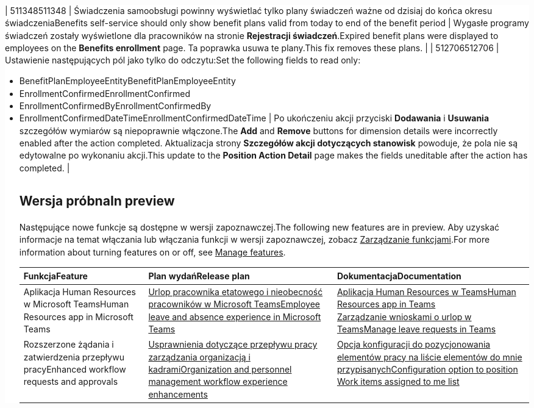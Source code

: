 | <span data-ttu-id="ba04b-154">511348</span><span class="sxs-lookup"><span data-stu-id="ba04b-154">511348</span></span> | <span data-ttu-id="ba04b-155">Świadczenia samoobsługi powinny wyświetlać tylko plany świadczeń ważne od dzisiaj do końca okresu świadczenia</span><span class="sxs-lookup"><span data-stu-id="ba04b-155">Benefits self-service should only show benefit plans valid from today to end of the benefit period</span></span> | <span data-ttu-id="ba04b-156">Wygasłe programy świadczeń zostały wyświetlone dla pracowników na stronie **Rejestracji świadczeń**.</span><span class="sxs-lookup"><span data-stu-id="ba04b-156">Expired benefit plans were displayed to employees on the **Benefits enrollment** page.</span></span> <span data-ttu-id="ba04b-157">Ta poprawka usuwa te plany.</span><span class="sxs-lookup"><span data-stu-id="ba04b-157">This fix removes these plans.</span></span> |
| <span data-ttu-id="ba04b-158">512706</span><span class="sxs-lookup"><span data-stu-id="ba04b-158">512706</span></span> | <span data-ttu-id="ba04b-159">Ustawienie następujących pól jako tylko do odczytu:</span><span class="sxs-lookup"><span data-stu-id="ba04b-159">Set the following fields to read only:</span></span><ul><li><span data-ttu-id="ba04b-160">BenefitPlanEmployeeEntity</span><span class="sxs-lookup"><span data-stu-id="ba04b-160">BenefitPlanEmployeeEntity</span></span></li><li><span data-ttu-id="ba04b-161">EnrollmentConfirmed</span><span class="sxs-lookup"><span data-stu-id="ba04b-161">EnrollmentConfirmed</span></span></li><li><span data-ttu-id="ba04b-162">EnrollmentConfirmedBy</span><span class="sxs-lookup"><span data-stu-id="ba04b-162">EnrollmentConfirmedBy</span></span></li><li><span data-ttu-id="ba04b-163">EnrollmentConfirmedDateTime</span><span class="sxs-lookup"><span data-stu-id="ba04b-163">EnrollmentConfirmedDateTime</span></span> | <span data-ttu-id="ba04b-164">Po ukończeniu akcji przyciski **Dodawania** i **Usuwania** szczegółów wymiarów są niepoprawnie włączone.</span><span class="sxs-lookup"><span data-stu-id="ba04b-164">The **Add** and **Remove** buttons for dimension details were incorrectly enabled after the action completed.</span></span> <span data-ttu-id="ba04b-165">Aktualizacja strony **Szczegółów akcji dotyczących stanowisk** powoduje, że pola nie są edytowalne po wykonaniu akcji.</span><span class="sxs-lookup"><span data-stu-id="ba04b-165">This update to the **Position Action Detail** page makes the fields uneditable after the action has completed.</span></span> |

## <a name="in-preview"></a><span data-ttu-id="ba04b-166">Wersja próbna</span><span class="sxs-lookup"><span data-stu-id="ba04b-166">In preview</span></span>

<span data-ttu-id="ba04b-167">Następujące nowe funkcje są dostępne w wersji zapoznawczej.</span><span class="sxs-lookup"><span data-stu-id="ba04b-167">The following new features are in preview.</span></span> <span data-ttu-id="ba04b-168">Aby uzyskać informacje na temat włączania lub włączania funkcji w wersji zapoznawczej, zobacz [Zarządzanie funkcjami](hr-admin-manage-features.md).</span><span class="sxs-lookup"><span data-stu-id="ba04b-168">For more information about turning features on or off, see [Manage features](hr-admin-manage-features.md).</span></span>

| <span data-ttu-id="ba04b-169">Funkcja</span><span class="sxs-lookup"><span data-stu-id="ba04b-169">Feature</span></span> | <span data-ttu-id="ba04b-170">Plan wydań</span><span class="sxs-lookup"><span data-stu-id="ba04b-170">Release plan</span></span> | <span data-ttu-id="ba04b-171">Dokumentacja</span><span class="sxs-lookup"><span data-stu-id="ba04b-171">Documentation</span></span> |
| --- | --- | --- |
| <span data-ttu-id="ba04b-172">Aplikacja Human Resources w Microsoft Teams</span><span class="sxs-lookup"><span data-stu-id="ba04b-172">Human Resources app in Microsoft Teams</span></span> | [<span data-ttu-id="ba04b-173">Urlop pracownika etatowego i nieobecność pracowników w Microsoft Teams</span><span class="sxs-lookup"><span data-stu-id="ba04b-173">Employee leave and absence experience in Microsoft Teams</span></span>](/dynamics365-release-plan/2020wave1/dynamics365-human-resources/employee-leave-absence-experience-teams) | [<span data-ttu-id="ba04b-174">Aplikacja Human Resources w Teams</span><span class="sxs-lookup"><span data-stu-id="ba04b-174">Human Resources app in Teams</span></span>](./hr-admin-teams-leave-app.md)<br>[<span data-ttu-id="ba04b-175">Zarządzanie wnioskami o urlop w Teams</span><span class="sxs-lookup"><span data-stu-id="ba04b-175">Manage leave requests in Teams</span></span>](hr-teams-leave-app.md) |
| <span data-ttu-id="ba04b-176">Rozszerzone żądania i zatwierdzenia przepływu pracy</span><span class="sxs-lookup"><span data-stu-id="ba04b-176">Enhanced workflow requests and approvals</span></span> | [<span data-ttu-id="ba04b-177">Usprawnienia dotyczące przepływu pracy zarządzania organizacją i kadrami</span><span class="sxs-lookup"><span data-stu-id="ba04b-177">Organization and personnel management workflow experience enhancements</span></span>](/dynamics365-release-plan/2020wave2/human-resources/dynamics365-human-resources/organization-personnel-management-workflow-experience-enhancements) | [<span data-ttu-id="ba04b-178">Opcja konfiguracji do pozycjonowania elementów pracy na liście elementów do mnie przypisanych</span><span class="sxs-lookup"><span data-stu-id="ba04b-178">Configuration option to position Work items assigned to me list</span></span>](./hr-whats-new-2020-09-03.md#configuration-option-to-position-work-items-assigned-to-me-list-477004) |